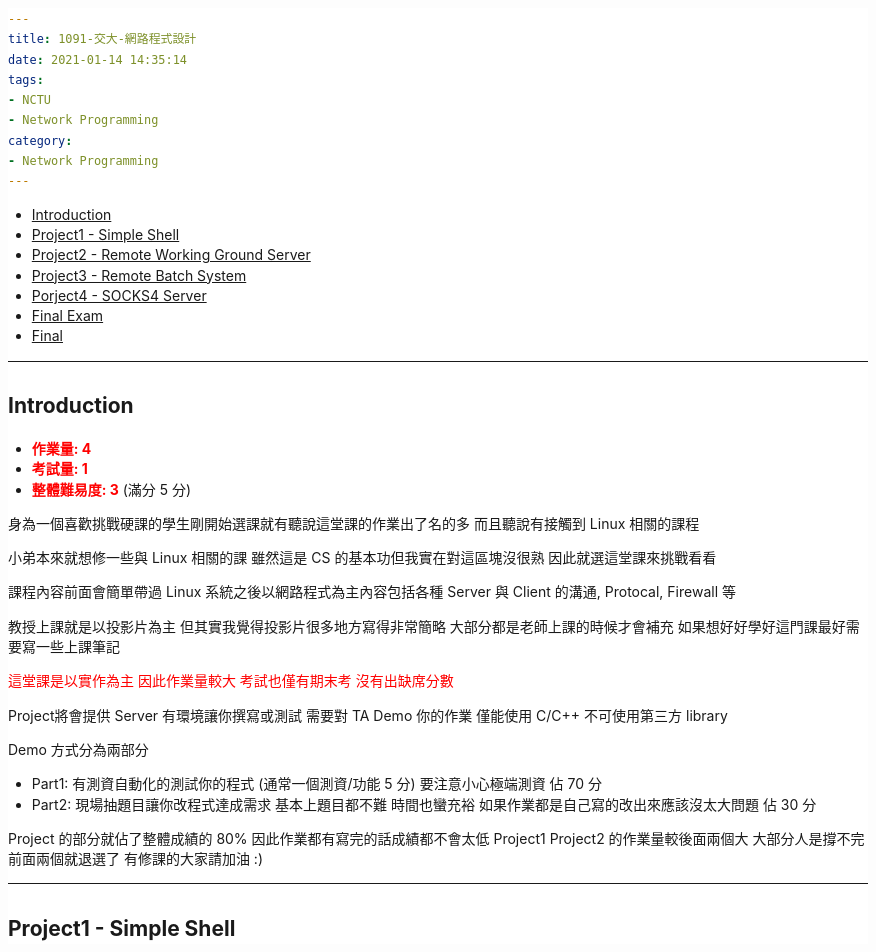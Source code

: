 ```yaml
---
title: 1091-交大-網路程式設計
date: 2021-01-14 14:35:14
tags:
- NCTU
- Network Programming
category:
- Network Programming
---
```


* [Introduction](#Introduction)
* [Project1 - Simple Shell](#Project1-Simple-Shell)
* [Project2 - Remote Working Ground Server](#Project2-Remote-Working-Ground-Server)
* [Project3 - Remote Batch System](#Project3-Remote-Batch-System)
* [Porject4 - SOCKS4 Server](#Project4-SOCKS4-Server)
* [Final Exam](#Final-Exam)
* [Final](#Final)



---

## Introduction

* <font color='red'>**作業量: 4**</font>
* <font color='red'>**考試量: 1**</font>
* <font color='red'>**整體難易度: 3**</font>
(滿分 5 分)

身為一個喜歡挑戰硬課的學生剛開始選課就有聽說這堂課的作業出了名的多 而且聽說有接觸到 Linux 相關的課程

小弟本來就想修一些與 Linux 相關的課 雖然這是 CS 的基本功但我實在對這區塊沒很熟 因此就選這堂課來挑戰看看

課程內容前面會簡單帶過 Linux 系統之後以網路程式為主內容包括各種 Server 與 Client 的溝通, Protocal, Firewall 等

教授上課就是以投影片為主 但其實我覺得投影片很多地方寫得非常簡略 大部分都是老師上課的時候才會補充 
如果想好好學好這門課最好需要寫一些上課筆記

<font color ='red'>這堂課是以實作為主 因此作業量較大 考試也僅有期末考 沒有出缺席分數</font>

Project將會提供 Server 有環境讓你撰寫或測試 需要對 TA Demo 你的作業
僅能使用 C/C++ 不可使用第三方 library

Demo 方式分為兩部分
* Part1: 有測資自動化的測試你的程式 (通常一個測資/功能 5 分) 要注意小心極端測資 佔 70 分
* Part2: 現場抽題目讓你改程式達成需求 基本上題目都不難 時間也蠻充裕 如果作業都是自己寫的改出來應該沒太大問題 佔 30 分

Project 的部分就佔了整體成績的 80% 因此作業都有寫完的話成績都不會太低
Project1 Project2 的作業量較後面兩個大 大部分人是撐不完前面兩個就退選了 有修課的大家請加油 :)

---

## Project1 - Simple Shell
